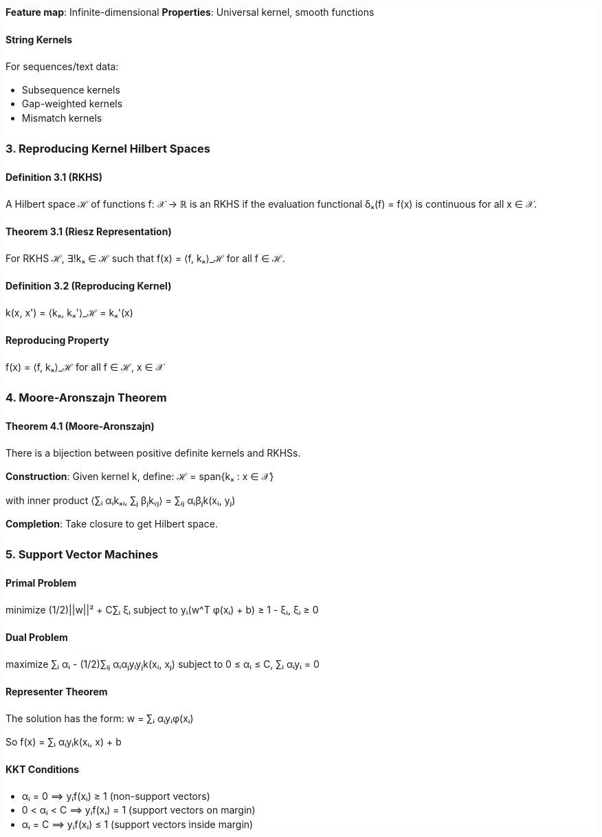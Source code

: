 **Feature map**: Infinite-dimensional
**Properties**: Universal kernel, smooth functions

#### String Kernels
For sequences/text data:
- Subsequence kernels
- Gap-weighted kernels
- Mismatch kernels

### 3. Reproducing Kernel Hilbert Spaces

#### Definition 3.1 (RKHS)
A Hilbert space ℋ of functions f: 𝒳 → ℝ is an RKHS if the evaluation functional δₓ(f) = f(x) is continuous for all x ∈ 𝒳.

#### Theorem 3.1 (Riesz Representation)
For RKHS ℋ, ∃!kₓ ∈ ℋ such that f(x) = ⟨f, kₓ⟩_ℋ for all f ∈ ℋ.

#### Definition 3.2 (Reproducing Kernel)
k(x, x') = ⟨kₓ, kₓ'⟩_ℋ = kₓ'(x)

#### Reproducing Property
f(x) = ⟨f, kₓ⟩_ℋ for all f ∈ ℋ, x ∈ 𝒳

### 4. Moore-Aronszajn Theorem

#### Theorem 4.1 (Moore-Aronszajn)
There is a bijection between positive definite kernels and RKHSs.

**Construction**: Given kernel k, define:
ℋ = span{kₓ : x ∈ 𝒳}

with inner product ⟨∑ᵢ αᵢkₓᵢ, ∑ⱼ βⱼkᵧⱼ⟩ = ∑ᵢⱼ αᵢβⱼk(xᵢ, yⱼ)

**Completion**: Take closure to get Hilbert space.

### 5. Support Vector Machines

#### Primal Problem
minimize (1/2)||w||² + C∑ᵢ ξᵢ
subject to yᵢ(w^T φ(xᵢ) + b) ≥ 1 - ξᵢ, ξᵢ ≥ 0

#### Dual Problem
maximize ∑ᵢ αᵢ - (1/2)∑ᵢⱼ αᵢαⱼyᵢyⱼk(xᵢ, xⱼ)
subject to 0 ≤ αᵢ ≤ C, ∑ᵢ αᵢyᵢ = 0

#### Representer Theorem
The solution has the form:
w = ∑ᵢ αᵢyᵢφ(xᵢ)

So f(x) = ∑ᵢ αᵢyᵢk(xᵢ, x) + b

#### KKT Conditions
- αᵢ = 0 ⟹ yᵢf(xᵢ) ≥ 1 (non-support vectors)
- 0 < αᵢ < C ⟹ yᵢf(xᵢ) = 1 (support vectors on margin)
- αᵢ = C ⟹ yᵢf(xᵢ) ≤ 1 (support vectors inside margin)
